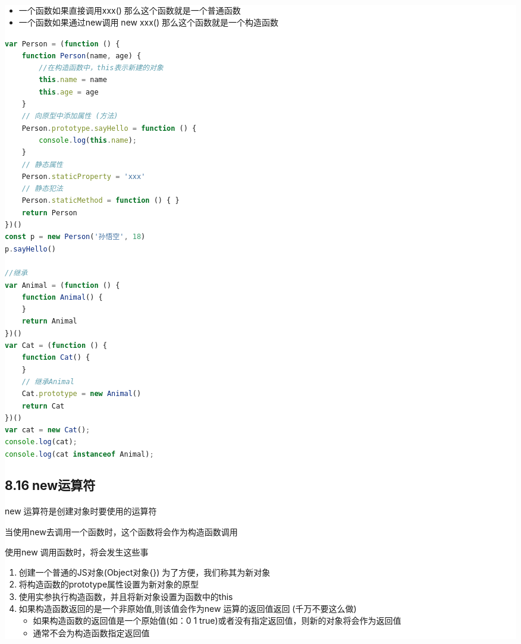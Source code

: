 - 一个函数如果直接调用xxx() 那么这个函数就是一个普通函数
- 一个函数如果通过new调用 new xxx() 那么这个函数就是一个构造函数

```js
var Person = (function () {
    function Person(name, age) {
        //在构造函数中，this表示新建的对象
        this.name = name
        this.age = age
    }
    // 向原型中添加属性 (方法)
    Person.prototype.sayHello = function () {
        console.log(this.name);
    }
    // 静态属性
    Person.staticProperty = 'xxx'
    // 静态犯法
    Person.staticMethod = function () { }
    return Person
})()
const p = new Person('孙悟空', 18)
p.sayHello()

//继承
var Animal = (function () {
    function Animal() {
    }
    return Animal
})()
var Cat = (function () {
    function Cat() {
    }
    // 继承Animal
    Cat.prototype = new Animal()
    return Cat
})()
var cat = new Cat();
console.log(cat);
console.log(cat instanceof Animal);
```

## 8.16 new运算符

new 运算符是创建对象时要使用的运算符

当使用new去调用一个函数时，这个函数将会作为构造函数调用

使用new 调用函数时，将会发生这些事

1. 创建一个普通的JS对象(Object对象{}) 为了方便，我们称其为新对象
2. 将构造函数的prototype属性设置为新对象的原型
3. 使用实参执行构造函数，并且将新对象设置为函数中的this
4. 如果构造函数返回的是一个非原始值,则该值会作为new 运算的返回值返回 (千万不要这么做)
    - 如果构造函数的返回值是一个原始值(如：0 1 true)或者没有指定返回值，则新的对象将会作为返回值
    - 通常不会为构造函数指定返回值
